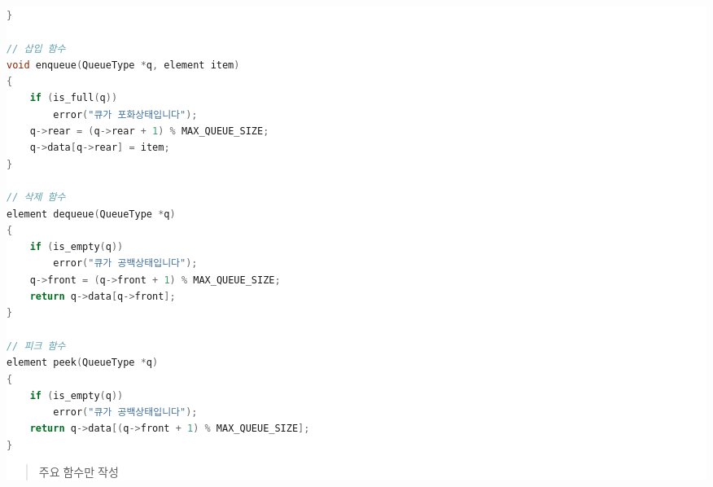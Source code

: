 ```c
}

// 삽입 함수
void enqueue(QueueType *q, element item)
{
	if (is_full(q))
		error("큐가 포화상태입니다");
	q->rear = (q->rear + 1) % MAX_QUEUE_SIZE;
	q->data[q->rear] = item;
}

// 삭제 함수
element dequeue(QueueType *q)
{
	if (is_empty(q))
		error("큐가 공백상태입니다");
	q->front = (q->front + 1) % MAX_QUEUE_SIZE;
	return q->data[q->front];
}

// 피크 함수
element peek(QueueType *q)
{
	if (is_empty(q))
		error("큐가 공백상태입니다");
	return q->data[(q->front + 1) % MAX_QUEUE_SIZE];
}
```

> 주요 함수만 작성